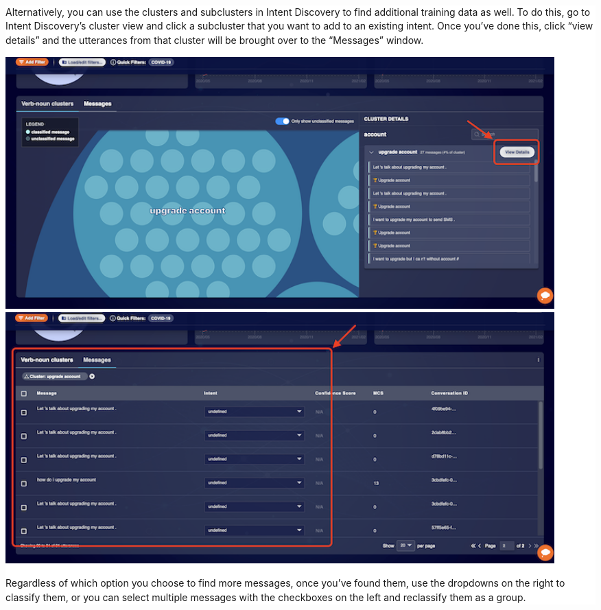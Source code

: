 Alternatively, you can use the clusters and subclusters in Intent Discovery to find additional training data as well. To do this, go to Intent Discovery’s cluster view and click a subcluster that you want to add to an existing intent. Once you’ve done this, click “view details” and the utterances from that cluster will be brought over to the “Messages” window.

<img class="fancyimage" style="width:800px" src="img/ConvoBuilder/im_intent_discovery3e.png">
<img class="fancyimage" style="width:800px" src="img/ConvoBuilder/im_intent_discovery3f.png">

Regardless of which option you choose to find more messages, once you’ve found them, use the dropdowns on the right to classify them, or you can select multiple messages with the checkboxes on the left and reclassify them as a group.
